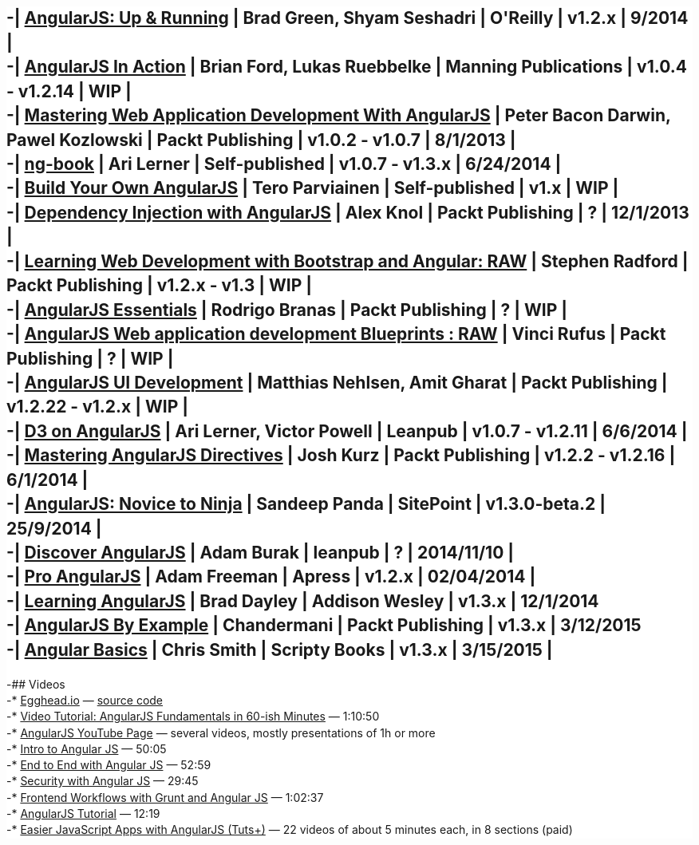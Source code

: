 -| [AngularJS: Up & Running](http://shop.oreilly.com/product/0636920033486.do)                                                                                           | Brad Green, Shyam Seshadri               | O'Reilly             | v1.2.x  |   9/2014  |		
-| [AngularJS In Action](http://www.manning.com/bford/)                                                                                                    | Brian Ford, Lukas Ruebbelke              | Manning Publications | v1.0.4 - v1.2.14 |     WIP     |		
-| [Mastering Web Application Development With AngularJS](https://www.packtpub.com/web-development/mastering-web-application-development-angularjs)        | Peter Bacon Darwin, Pawel Kozlowski      | Packt Publishing     | v1.0.2 - v1.0.7  |   8/1/2013  |		
-| [ng-book](https://www.ng-book.com)                                                                                                                      | Ari Lerner                               | Self-published       | v1.0.7 - v1.3.x  |  6/24/2014  |		
-| [Build Your Own AngularJS](http://teropa.info/build-your-own-angular)                                                                                   | Tero Parviainen                          | Self-published       | v1.x             |     WIP     |		
-| [Dependency Injection with AngularJS](https://www.packtpub.com/web-development/dependency-injection-angularjs)                                          | Alex Knol                                | Packt Publishing     | ?                |  12/1/2013  |		
-| [Learning Web Development with Bootstrap and Angular: RAW](https://www.packtpub.com/web-development/learning-web-development-bootstrap-and-angular-raw) | Stephen Radford                          | Packt Publishing     | v1.2.x - v1.3    |     WIP     |		
-| [AngularJS Essentials](https://www.packtpub.com/web-development/angularjs-essentials)                                                                   | Rodrigo Branas                           | Packt Publishing     | ?                |     WIP     |		
-| [AngularJS Web application development Blueprints : RAW](https://www.packtpub.com/web-development/angularjs-web-application-development-blueprints-raw) | Vinci Rufus                              | Packt Publishing     | ?                |     WIP     |		
-| [AngularJS UI Development](https://www.packtpub.com/web-development/angularjs-ui-development)                                                           | Matthias Nehlsen, Amit Gharat            | Packt Publishing     | v1.2.22 - v1.2.x |     WIP     |		
-| [D3 on AngularJS](https://leanpub.com/d3angularjs)                                                                                                      | Ari Lerner, Victor Powell                | Leanpub              | v1.0.7 - v1.2.11 |   6/6/2014  |		
-| [Mastering AngularJS Directives](https://www.packtpub.com/application-development/mastering-angularjs-directives)                                       | Josh Kurz                                | Packt Publishing     | v1.2.2 - v1.2.16 |   6/1/2014  |		
-| [AngularJS: Novice to Ninja](https://learnable.com/books/angularjs-novice-to-ninja/) | Sandeep Panda | SitePoint | v1.3.0-beta.2 | 25/9/2014 |		
-| [Discover AngularJS](https://leanpub.com/discoverangularjs) | Adam Burak | leanpub | ? | 2014/11/10 |		
-| [Pro AngularJS](http://www.apress.com/9781430264484) | Adam Freeman | Apress | v1.2.x | 02/04/2014 |		
-| [Learning AngularJS](http://www.pearsoned.co.uk/bookshop/detail.asp?item=100000000595964) | Brad Dayley | Addison Wesley | v1.3.x | 12/1/2014		
-| [AngularJS By Example](https://www.packtpub.com/web-development/angularjs-example) | Chandermani | Packt Publishing | v1.3.x | 3/12/2015		
-| [Angular Basics](http://www.angularjsbook.com/angular-basics/chapters/) | Chris Smith | Scripty Books | v1.3.x | 3/15/2015 |		
-		
-## Videos		
-* [Egghead.io](http://www.egghead.io/) — [source code](https://github.com/msfrisbie/egghead-angularjs)		
-* [Video Tutorial: AngularJS Fundamentals in 60-ish Minutes](http://weblogs.asp.net/dwahlin/archive/2013/04/12/video-tutorial-angularjs-fundamentals-in-60-ish-minutes.aspx) — 1:10:50		
-* [AngularJS YouTube Page](http://www.youtube.com/user/angularjs) — several videos, mostly presentations of 1h or more		
-* [Intro to Angular JS](http://www.youtube.com/watch?v=8ILQOFAgaXE) — 50:05		
-* [End to End with Angular JS](http://www.youtube.com/watch?v=hqAyiqUs93c) — 52:59		
-* [Security with Angular JS](http://www.youtube.com/watch?v=18ifoT-Id54) — 29:45		
-* [Frontend Workflows with Grunt and Angular JS](http://www.youtube.com/watch?v=fSAgFxjFSqY) — 1:02:37		
-* [AngularJS Tutorial](http://www.youtube.com/watch?v=WuiHuZq_cg4) — 12:19		
-* [Easier JavaScript Apps with AngularJS (Tuts+)](https://tutsplus.com/course/easier-js-apps-with-angular/) — 22 videos of about 5 minutes each, in 8 sections (paid)		